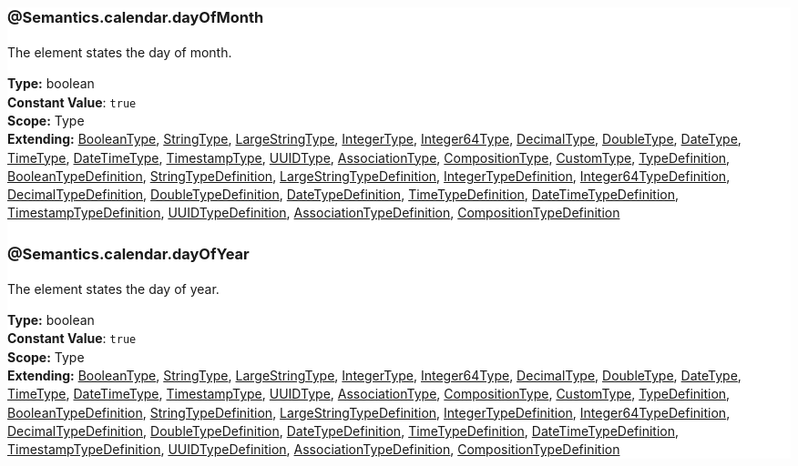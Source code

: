 ### @Semantics.calendar.dayOfMonth

The element states the day of month.

**Type:** boolean<br/>
**Constant Value**: `true`<br/>
**Scope:** Type<br/>
**Extending:** [BooleanType](../spec-v1/csn-interop-effective#boolean-type), [StringType](../spec-v1/csn-interop-effective#string-type), [LargeStringType](../spec-v1/csn-interop-effective#largestring-type), [IntegerType](../spec-v1/csn-interop-effective#integer-type), [Integer64Type](../spec-v1/csn-interop-effective#integer64-type), [DecimalType](../spec-v1/csn-interop-effective#decimal-type), [DoubleType](../spec-v1/csn-interop-effective#double-type), [DateType](../spec-v1/csn-interop-effective#date-type), [TimeType](../spec-v1/csn-interop-effective#time-type), [DateTimeType](../spec-v1/csn-interop-effective#datetime-type), [TimestampType](../spec-v1/csn-interop-effective#timestamp-type), [UUIDType](../spec-v1/csn-interop-effective#uuid-type), [AssociationType](../spec-v1/csn-interop-effective#association-type), [CompositionType](../spec-v1/csn-interop-effective#composition-type), [CustomType](../spec-v1/csn-interop-effective#custom-type), [TypeDefinition](../spec-v1/csn-interop-effective#type-definition), [BooleanTypeDefinition](../spec-v1/csn-interop-effective#boolean-type-definition), [StringTypeDefinition](../spec-v1/csn-interop-effective#string-type-definition), [LargeStringTypeDefinition](../spec-v1/csn-interop-effective#largestring-type-definition), [IntegerTypeDefinition](../spec-v1/csn-interop-effective#integer-type-definition), [Integer64TypeDefinition](../spec-v1/csn-interop-effective#integer64-type-definition), [DecimalTypeDefinition](../spec-v1/csn-interop-effective#decimal-type-definition), [DoubleTypeDefinition](../spec-v1/csn-interop-effective#double-type-definition), [DateTypeDefinition](../spec-v1/csn-interop-effective#date-type-definition), [TimeTypeDefinition](../spec-v1/csn-interop-effective#time-type-definition), [DateTimeTypeDefinition](../spec-v1/csn-interop-effective#datetime-type-definition), [TimestampTypeDefinition](../spec-v1/csn-interop-effective#timestamp-type-definition), [UUIDTypeDefinition](../spec-v1/csn-interop-effective#uuid-type-definition), [AssociationTypeDefinition](../spec-v1/csn-interop-effective#association-type-definition), [CompositionTypeDefinition](../spec-v1/csn-interop-effective#composition-type-definition)

### @Semantics.calendar.dayOfYear

The element states the day of year.

**Type:** boolean<br/>
**Constant Value**: `true`<br/>
**Scope:** Type<br/>
**Extending:** [BooleanType](../spec-v1/csn-interop-effective#boolean-type), [StringType](../spec-v1/csn-interop-effective#string-type), [LargeStringType](../spec-v1/csn-interop-effective#largestring-type), [IntegerType](../spec-v1/csn-interop-effective#integer-type), [Integer64Type](../spec-v1/csn-interop-effective#integer64-type), [DecimalType](../spec-v1/csn-interop-effective#decimal-type), [DoubleType](../spec-v1/csn-interop-effective#double-type), [DateType](../spec-v1/csn-interop-effective#date-type), [TimeType](../spec-v1/csn-interop-effective#time-type), [DateTimeType](../spec-v1/csn-interop-effective#datetime-type), [TimestampType](../spec-v1/csn-interop-effective#timestamp-type), [UUIDType](../spec-v1/csn-interop-effective#uuid-type), [AssociationType](../spec-v1/csn-interop-effective#association-type), [CompositionType](../spec-v1/csn-interop-effective#composition-type), [CustomType](../spec-v1/csn-interop-effective#custom-type), [TypeDefinition](../spec-v1/csn-interop-effective#type-definition), [BooleanTypeDefinition](../spec-v1/csn-interop-effective#boolean-type-definition), [StringTypeDefinition](../spec-v1/csn-interop-effective#string-type-definition), [LargeStringTypeDefinition](../spec-v1/csn-interop-effective#largestring-type-definition), [IntegerTypeDefinition](../spec-v1/csn-interop-effective#integer-type-definition), [Integer64TypeDefinition](../spec-v1/csn-interop-effective#integer64-type-definition), [DecimalTypeDefinition](../spec-v1/csn-interop-effective#decimal-type-definition), [DoubleTypeDefinition](../spec-v1/csn-interop-effective#double-type-definition), [DateTypeDefinition](../spec-v1/csn-interop-effective#date-type-definition), [TimeTypeDefinition](../spec-v1/csn-interop-effective#time-type-definition), [DateTimeTypeDefinition](../spec-v1/csn-interop-effective#datetime-type-definition), [TimestampTypeDefinition](../spec-v1/csn-interop-effective#timestamp-type-definition), [UUIDTypeDefinition](../spec-v1/csn-interop-effective#uuid-type-definition), [AssociationTypeDefinition](../spec-v1/csn-interop-effective#association-type-definition), [CompositionTypeDefinition](../spec-v1/csn-interop-effective#composition-type-definition)
